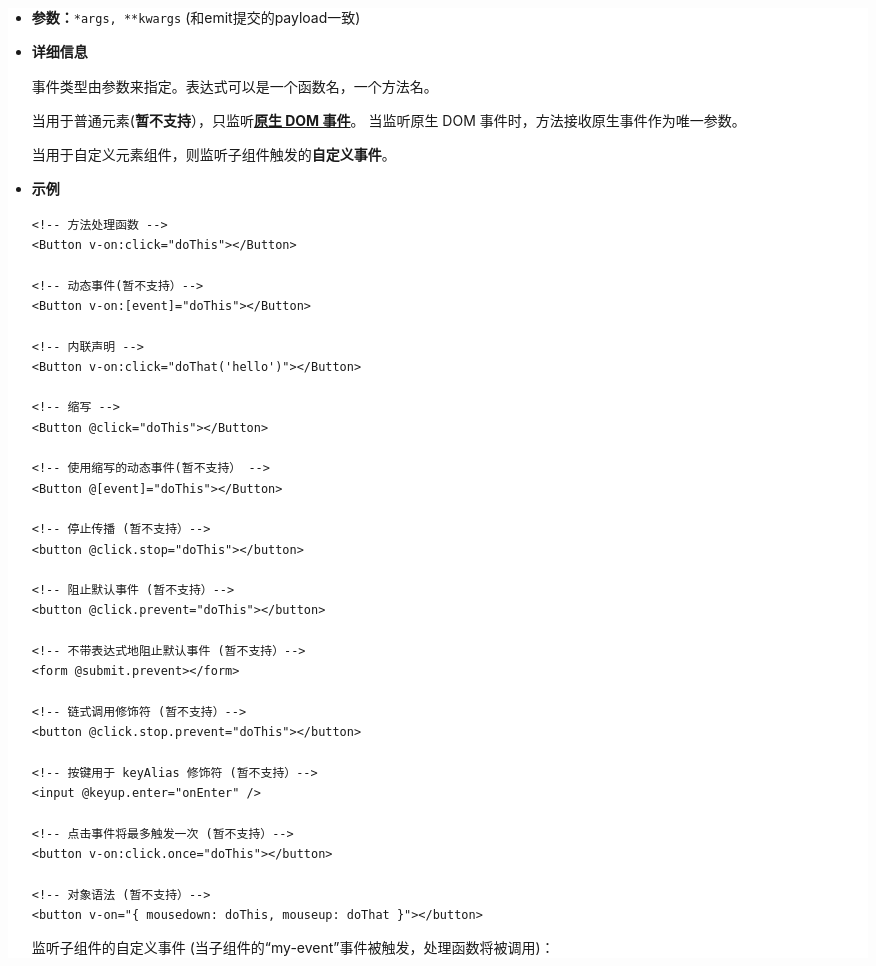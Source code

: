 - **参数：**`*args, **kwargs` (和emit提交的payload一致)



- **详细信息**

  事件类型由参数来指定。表达式可以是一个函数名，一个方法名。

  当用于普通元素(**暂不支持**），只监听[**原生 DOM 事件**](https://developer.mozilla.org/en-US/docs/Web/Events)。 当监听原生 DOM 事件时，方法接收原生事件作为唯一参数。

  当用于自定义元素组件，则监听子组件触发的**自定义事件**。

 

- **示例**

  ```vue-html
  <!-- 方法处理函数 -->
  <Button v-on:click="doThis"></Button>

  <!-- 动态事件(暂不支持）-->
  <Button v-on:[event]="doThis"></Button>

  <!-- 内联声明 -->
  <Button v-on:click="doThat('hello')"></Button>

  <!-- 缩写 -->
  <Button @click="doThis"></Button>

  <!-- 使用缩写的动态事件(暂不支持） -->
  <Button @[event]="doThis"></Button>

  <!-- 停止传播 (暂不支持）-->
  <button @click.stop="doThis"></button>

  <!-- 阻止默认事件 (暂不支持）-->
  <button @click.prevent="doThis"></button>

  <!-- 不带表达式地阻止默认事件 (暂不支持）-->
  <form @submit.prevent></form>

  <!-- 链式调用修饰符 (暂不支持）-->
  <button @click.stop.prevent="doThis"></button>

  <!-- 按键用于 keyAlias 修饰符 (暂不支持）-->
  <input @keyup.enter="onEnter" />

  <!-- 点击事件将最多触发一次 (暂不支持）-->
  <button v-on:click.once="doThis"></button>

  <!-- 对象语法 (暂不支持）-->
  <button v-on="{ mousedown: doThis, mouseup: doThat }"></button>
  ```

  监听子组件的自定义事件 (当子组件的“my-event”事件被触发，处理函数将被调用)：


[//]: # (  `v-show` 通过设置内联样式的 `display` CSS 属性来工作，当元素可见时将使用初始 `display` 值。当条件改变时，也会触发过渡效果。)